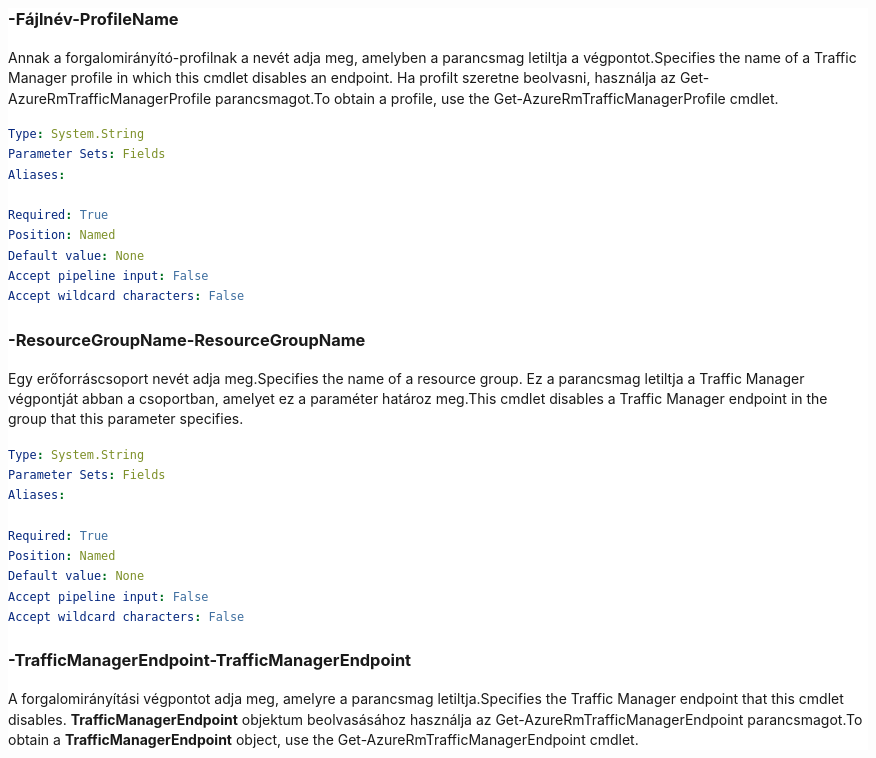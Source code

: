 ### <span data-ttu-id="56e63-128">-Fájlnév</span><span class="sxs-lookup"><span data-stu-id="56e63-128">-ProfileName</span></span>
<span data-ttu-id="56e63-129">Annak a forgalomirányító-profilnak a nevét adja meg, amelyben a parancsmag letiltja a végpontot.</span><span class="sxs-lookup"><span data-stu-id="56e63-129">Specifies the name of a Traffic Manager profile in which this cmdlet disables an endpoint.</span></span>
<span data-ttu-id="56e63-130">Ha profilt szeretne beolvasni, használja az Get-AzureRmTrafficManagerProfile parancsmagot.</span><span class="sxs-lookup"><span data-stu-id="56e63-130">To obtain a profile, use the Get-AzureRmTrafficManagerProfile cmdlet.</span></span>

```yaml
Type: System.String
Parameter Sets: Fields
Aliases:

Required: True
Position: Named
Default value: None
Accept pipeline input: False
Accept wildcard characters: False
```

### <span data-ttu-id="56e63-131">-ResourceGroupName</span><span class="sxs-lookup"><span data-stu-id="56e63-131">-ResourceGroupName</span></span>
<span data-ttu-id="56e63-132">Egy erőforráscsoport nevét adja meg.</span><span class="sxs-lookup"><span data-stu-id="56e63-132">Specifies the name of a resource group.</span></span>
<span data-ttu-id="56e63-133">Ez a parancsmag letiltja a Traffic Manager végpontját abban a csoportban, amelyet ez a paraméter határoz meg.</span><span class="sxs-lookup"><span data-stu-id="56e63-133">This cmdlet disables a Traffic Manager endpoint in the group that this parameter specifies.</span></span>

```yaml
Type: System.String
Parameter Sets: Fields
Aliases:

Required: True
Position: Named
Default value: None
Accept pipeline input: False
Accept wildcard characters: False
```

### <span data-ttu-id="56e63-134">-TrafficManagerEndpoint</span><span class="sxs-lookup"><span data-stu-id="56e63-134">-TrafficManagerEndpoint</span></span>
<span data-ttu-id="56e63-135">A forgalomirányítási végpontot adja meg, amelyre a parancsmag letiltja.</span><span class="sxs-lookup"><span data-stu-id="56e63-135">Specifies the Traffic Manager endpoint that this cmdlet disables.</span></span>
<span data-ttu-id="56e63-136">**TrafficManagerEndpoint** objektum beolvasásához használja az Get-AzureRmTrafficManagerEndpoint parancsmagot.</span><span class="sxs-lookup"><span data-stu-id="56e63-136">To obtain a **TrafficManagerEndpoint** object, use the Get-AzureRmTrafficManagerEndpoint cmdlet.</span></span>

